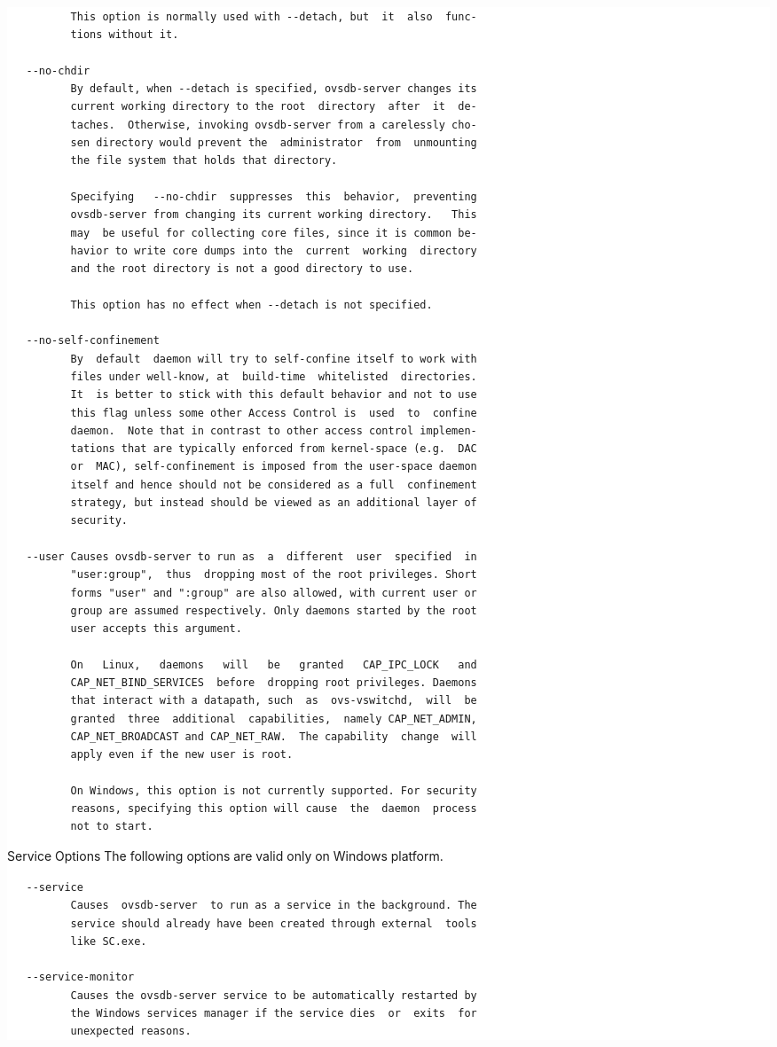               This option is normally used with --detach, but  it  also  func‐
              tions without it.

       --no-chdir
              By default, when --detach is specified, ovsdb-server changes its
              current working directory to the root  directory  after  it  de‐
              taches.  Otherwise, invoking ovsdb-server from a carelessly cho‐
              sen directory would prevent the  administrator  from  unmounting
              the file system that holds that directory.

              Specifying   --no-chdir  suppresses  this  behavior,  preventing
              ovsdb-server from changing its current working directory.   This
              may  be useful for collecting core files, since it is common be‐
              havior to write core dumps into the  current  working  directory
              and the root directory is not a good directory to use.

              This option has no effect when --detach is not specified.

       --no-self-confinement
              By  default  daemon will try to self-confine itself to work with
              files under well-know, at  build-time  whitelisted  directories.
              It  is better to stick with this default behavior and not to use
              this flag unless some other Access Control is  used  to  confine
              daemon.  Note that in contrast to other access control implemen‐
              tations that are typically enforced from kernel-space (e.g.  DAC
              or  MAC), self-confinement is imposed from the user-space daemon
              itself and hence should not be considered as a full  confinement
              strategy, but instead should be viewed as an additional layer of
              security.

       --user Causes ovsdb-server to run as  a  different  user  specified  in
              "user:group",  thus  dropping most of the root privileges. Short
              forms "user" and ":group" are also allowed, with current user or
              group are assumed respectively. Only daemons started by the root
              user accepts this argument.

              On   Linux,   daemons   will   be   granted   CAP_IPC_LOCK   and
              CAP_NET_BIND_SERVICES  before  dropping root privileges. Daemons
              that interact with a datapath, such  as  ovs-vswitchd,  will  be
              granted  three  additional  capabilities,  namely CAP_NET_ADMIN,
              CAP_NET_BROADCAST and CAP_NET_RAW.  The capability  change  will
              apply even if the new user is root.

              On Windows, this option is not currently supported. For security
              reasons, specifying this option will cause  the  daemon  process
              not to start.

   Service Options
       The following options are valid only on Windows platform.

       --service
              Causes  ovsdb-server  to run as a service in the background. The
              service should already have been created through external  tools
              like SC.exe.

       --service-monitor
              Causes the ovsdb-server service to be automatically restarted by
              the Windows services manager if the service dies  or  exits  for
              unexpected reasons.
